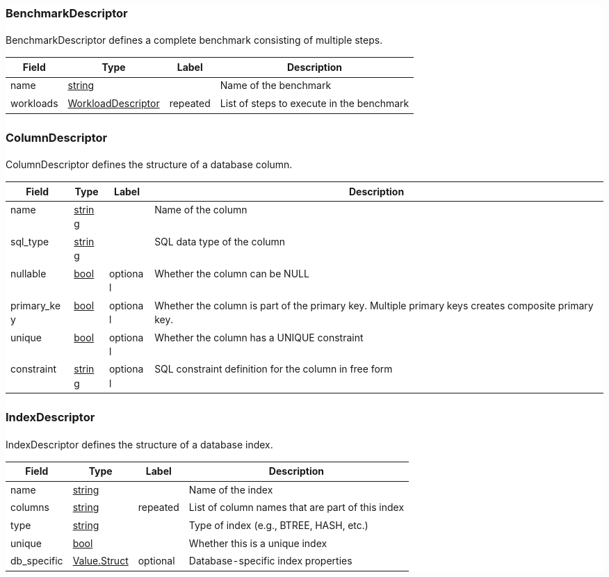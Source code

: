 

<a name="stroppy-BenchmarkDescriptor"></a>

### BenchmarkDescriptor
BenchmarkDescriptor defines a complete benchmark consisting of multiple
steps.


| Field | Type | Label | Description |
| ----- | ---- | ----- | ----------- |
| name | [string](#string) |  | Name of the benchmark |
| workloads | [WorkloadDescriptor](#stroppy-WorkloadDescriptor) | repeated | List of steps to execute in the benchmark |






<a name="stroppy-ColumnDescriptor"></a>

### ColumnDescriptor
ColumnDescriptor defines the structure of a database column.


| Field | Type | Label | Description |
| ----- | ---- | ----- | ----------- |
| name | [string](#string) |  | Name of the column |
| sql_type | [string](#string) |  | SQL data type of the column |
| nullable | [bool](#bool) | optional | Whether the column can be NULL |
| primary_key | [bool](#bool) | optional | Whether the column is part of the primary key. Multiple primary keys creates composite primary key. |
| unique | [bool](#bool) | optional | Whether the column has a UNIQUE constraint |
| constraint | [string](#string) | optional | SQL constraint definition for the column in free form |






<a name="stroppy-IndexDescriptor"></a>

### IndexDescriptor
IndexDescriptor defines the structure of a database index.


| Field | Type | Label | Description |
| ----- | ---- | ----- | ----------- |
| name | [string](#string) |  | Name of the index |
| columns | [string](#string) | repeated | List of column names that are part of this index |
| type | [string](#string) |  | Type of index (e.g., BTREE, HASH, etc.) |
| unique | [bool](#bool) |  | Whether this is a unique index |
| db_specific | [Value.Struct](#stroppy-Value-Struct) | optional | Database-specific index properties |
